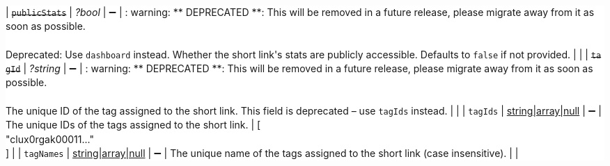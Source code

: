 | ~~`publicStats`~~                                                                                                                                                                                                                                          | *?bool*                                                                                                                                                                                                                                                    | :heavy_minus_sign:                                                                                                                                                                                                                                         | : warning: ** DEPRECATED **: This will be removed in a future release, please migrate away from it as soon as possible.<br/><br/>Deprecated: Use `dashboard` instead. Whether the short link's stats are publicly accessible. Defaults to `false` if not provided. |                                                                                                                                                                                                                                                            |
| ~~`tagId`~~                                                                                                                                                                                                                                                | *?string*                                                                                                                                                                                                                                                  | :heavy_minus_sign:                                                                                                                                                                                                                                         | : warning: ** DEPRECATED **: This will be removed in a future release, please migrate away from it as soon as possible.<br/><br/>The unique ID of the tag assigned to the short link. This field is deprecated – use `tagIds` instead.                     |                                                                                                                                                                                                                                                            |
| `tagIds`                                                                                                                                                                                                                                                   | [string\|array\|null](../../Models/Operations/TagIds.md)                                                                                                                                                                                                   | :heavy_minus_sign:                                                                                                                                                                                                                                         | The unique IDs of the tags assigned to the short link.                                                                                                                                                                                                     | [<br/>"clux0rgak00011..."<br/>]                                                                                                                                                                                                                            |
| `tagNames`                                                                                                                                                                                                                                                 | [string\|array\|null](../../Models/Operations/TagNames.md)                                                                                                                                                                                                 | :heavy_minus_sign:                                                                                                                                                                                                                                         | The unique name of the tags assigned to the short link (case insensitive).                                                                                                                                                                                 |                                                                                                                                                                                                                                                            |